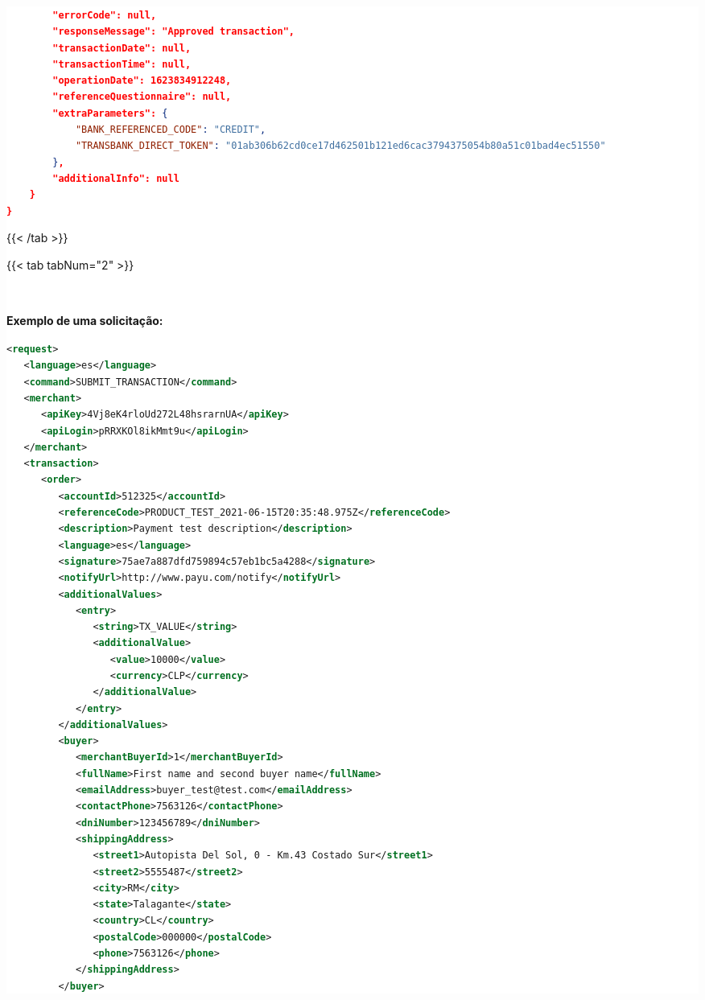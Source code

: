 ```JSON
        "errorCode": null,
        "responseMessage": "Approved transaction",
        "transactionDate": null,
        "transactionTime": null,
        "operationDate": 1623834912248,
        "referenceQuestionnaire": null,
        "extraParameters": {
            "BANK_REFERENCED_CODE": "CREDIT",
            "TRANSBANK_DIRECT_TOKEN": "01ab306b62cd0ce17d462501b121ed6cac3794375054b80a51c01bad4ec51550"
        },
        "additionalInfo": null
    }
}
```

{{< /tab >}}

{{< tab tabNum="2" >}}

<br>

**Exemplo de uma solicitação:**

```XML
<request>
   <language>es</language>
   <command>SUBMIT_TRANSACTION</command>
   <merchant>
      <apiKey>4Vj8eK4rloUd272L48hsrarnUA</apiKey>
      <apiLogin>pRRXKOl8ikMmt9u</apiLogin>
   </merchant>
   <transaction>
      <order>
         <accountId>512325</accountId>
         <referenceCode>PRODUCT_TEST_2021-06-15T20:35:48.975Z</referenceCode>
         <description>Payment test description</description>
         <language>es</language>
         <signature>75ae7a887dfd759894c57eb1bc5a4288</signature>
         <notifyUrl>http://www.payu.com/notify</notifyUrl>
         <additionalValues>
            <entry>
               <string>TX_VALUE</string>
               <additionalValue>
                  <value>10000</value>
                  <currency>CLP</currency>
               </additionalValue>
            </entry>
         </additionalValues>
         <buyer>
            <merchantBuyerId>1</merchantBuyerId>
            <fullName>First name and second buyer name</fullName>
            <emailAddress>buyer_test@test.com</emailAddress>
            <contactPhone>7563126</contactPhone>
            <dniNumber>123456789</dniNumber>
            <shippingAddress>
               <street1>Autopista Del Sol, 0 - Km.43 Costado Sur</street1>
               <street2>5555487</street2>
               <city>RM</city>
               <state>Talagante</state>
               <country>CL</country>
               <postalCode>000000</postalCode>
               <phone>7563126</phone>
            </shippingAddress>
         </buyer>
```